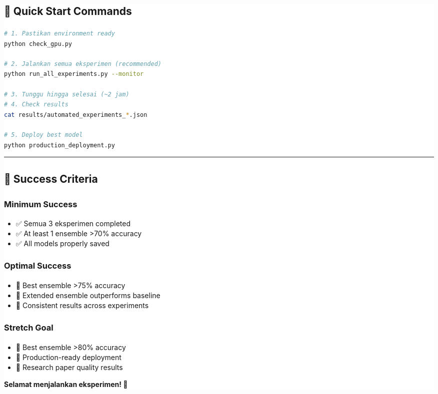 ## 🚀 Quick Start Commands

```bash
# 1. Pastikan environment ready
python check_gpu.py

# 2. Jalankan semua eksperimen (recommended)
python run_all_experiments.py --monitor

# 3. Tunggu hingga selesai (~2 jam)
# 4. Check results
cat results/automated_experiments_*.json

# 5. Deploy best model
python production_deployment.py
```

---

## 🎉 Success Criteria

### Minimum Success
- ✅ Semua 3 eksperimen completed
- ✅ At least 1 ensemble >70% accuracy
- ✅ All models properly saved

### Optimal Success  
- 🎯 Best ensemble >75% accuracy
- 🎯 Extended ensemble outperforms baseline
- 🎯 Consistent results across experiments

### Stretch Goal
- 🚀 Best ensemble >80% accuracy
- 🚀 Production-ready deployment
- 🚀 Research paper quality results

**Selamat menjalankan eksperimen! 🚀**